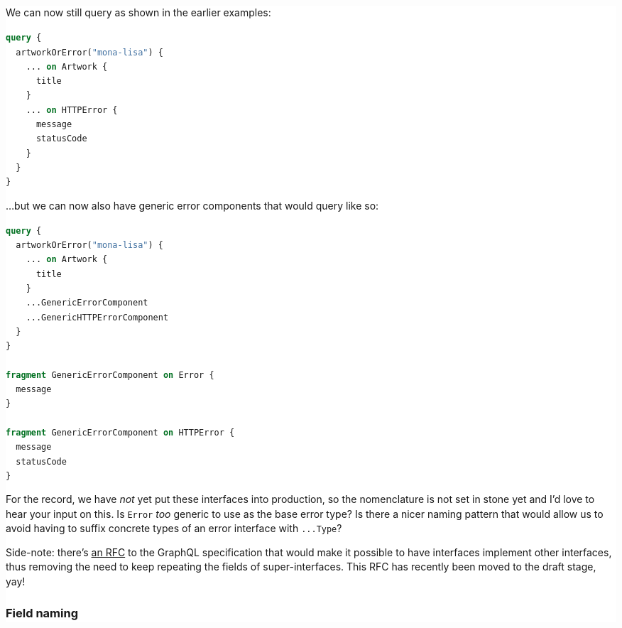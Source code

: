 We can now still query as shown in the earlier examples:

```graphql
query {
  artworkOrError("mona-lisa") {
    ... on Artwork {
      title
    }
    ... on HTTPError {
      message
      statusCode
    }
  }
}
```

…but we can now also have generic error components that would query like so:

```graphql
query {
  artworkOrError("mona-lisa") {
    ... on Artwork {
      title
    }
    ...GenericErrorComponent
    ...GenericHTTPErrorComponent
  }
}

fragment GenericErrorComponent on Error {
  message
}

fragment GenericErrorComponent on HTTPError {
  message
  statusCode
}
```

For the record, we have _not_ yet put these interfaces into production, so the nomenclature is not set in stone yet and
I’d love to hear your input on this. Is `Error` _too_ generic to use as the base error type? Is there a nicer naming
pattern that would allow us to avoid having to suffix concrete types of an error interface with `...Type`?

Side-note: there’s [an RFC][implements-interface-rfc] to the GraphQL specification that would make it possible to have
interfaces implement other interfaces, thus removing the need to keep repeating the fields of super-interfaces. This RFC
has recently been moved to the draft stage, yay!

### Field naming


[spec-errors]: https://facebook.github.io/graphql/draft/#sec-Errors
[spec-response]: https://facebook.github.io/graphql/draft/#sec-Response-Format
[spec-errors-locations]: https://github.com/facebook/graphql/pull/230
[apollo-mutation-responses]: https://www.apollographql.com/docs/guides/schema-design.html#mutation-responses
[error-fields]: https://itnext.io/the-definitive-guide-to-handling-graphql-errors-e0c58b52b5e1
[retrofit-errors]: https://github.com/facebook/relay/issues/1913#issuecomment-358636018
[apollo-server-errors]: https://blog.apollographql.com/full-stack-error-handling-with-graphql-apollo-5c12da407210
[metaphysics]: http://github.com/artsy/metaphysics
[relay-connection-spec]: https://facebook.github.io/relay/graphql/connections.htm
[scalars-in-unions]: https://github.com/facebook/graphql/issues/215
[implements-interface-rfc]: https://github.com/facebook/graphql/pull/373